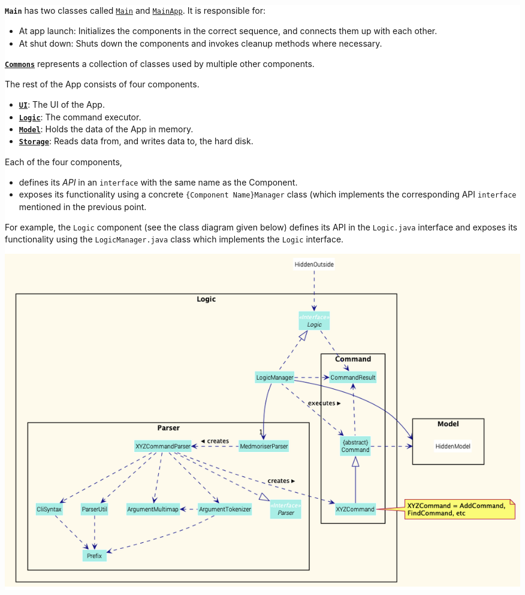 </div>

**`Main`** has two classes called [`Main`](https://github.com/AY2021S1-CS2103T-W15-1/tp/blob/master/src/main/java/seedu/medmoriser/Main.java) and [`MainApp`](https://github.com/AY2021S1-CS2103T-W15-1/tp/blob/master/src/main/java/seedu/medmoriser/MainApp.java). It is responsible for:
* At app launch: Initializes the components in the correct sequence, and connects them up with each other.
* At shut down: Shuts down the components and invokes cleanup methods where necessary.

[**`Commons`**](#common-classes) represents a collection of classes used by multiple other components.

The rest of the App consists of four components.

* [**`UI`**](#ui-component): The UI of the App.
* [**`Logic`**](#logic-component): The command executor.
* [**`Model`**](#model-component): Holds the data of the App in memory.
* [**`Storage`**](#storage-component): Reads data from, and writes data to, the hard disk.

Each of the four components,

* defines its *API* in an `interface` with the same name as the Component.
* exposes its functionality using a concrete `{Component Name}Manager` class (which implements the corresponding API `interface` mentioned in the previous point.

For example, the `Logic` component (see the class diagram given below) defines its API in the `Logic.java` interface and exposes its functionality using the `LogicManager.java` class which implements the `Logic` interface.

![Class Diagram of the Logic Component](images/LogicClassDiagram.png)
